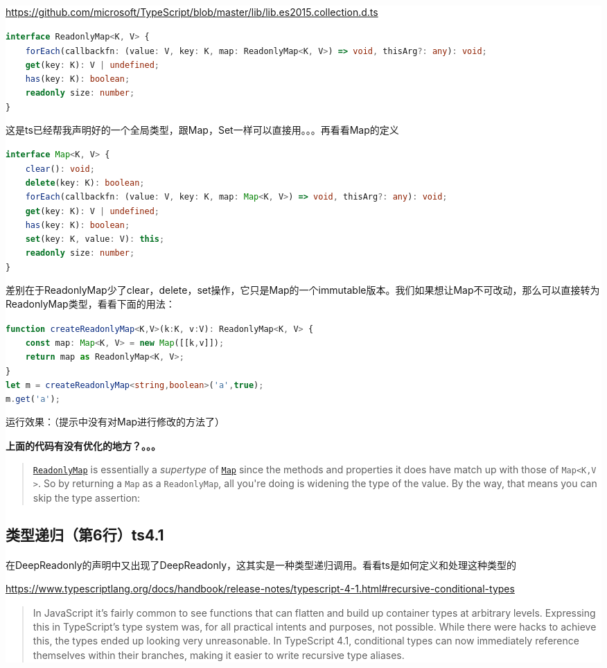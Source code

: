 https://github.com/microsoft/TypeScript/blob/master/lib/lib.es2015.collection.d.ts

```typescript
interface ReadonlyMap<K, V> {
    forEach(callbackfn: (value: V, key: K, map: ReadonlyMap<K, V>) => void, thisArg?: any): void;
    get(key: K): V | undefined;
    has(key: K): boolean;
    readonly size: number;
}
```

这是ts已经帮我声明好的一个全局类型，跟Map，Set一样可以直接用。。。再看看Map的定义

```typescript
interface Map<K, V> {
    clear(): void;
    delete(key: K): boolean;
    forEach(callbackfn: (value: V, key: K, map: Map<K, V>) => void, thisArg?: any): void;
    get(key: K): V | undefined;
    has(key: K): boolean;
    set(key: K, value: V): this;
    readonly size: number;
}
```

差别在于ReadonlyMap少了clear，delete，set操作，它只是Map的一个immutable版本。我们如果想让Map不可改动，那么可以直接转为ReadonlyMap类型，看看下面的用法：

```typescript
function createReadonlyMap<K,V>(k:K, v:V): ReadonlyMap<K, V> {
    const map: Map<K, V> = new Map([[k,v]]);
    return map as ReadonlyMap<K, V>;
}
let m = createReadonlyMap<string,boolean>('a',true);
m.get('a');
```

运行效果：（提示中没有对Map进行修改的方法了）


**上面的代码有没有优化的地方？。。。**

>   [`ReadonlyMap`](https://github.com/Microsoft/TypeScript/blob/v2.8.1/lib/lib.es6.d.ts#L4703-L4708) is essentially a *supertype* of [`Map`](https://github.com/Microsoft/TypeScript/blob/v2.8.1/lib/lib.es6.d.ts#L4686-L4694) since the methods and properties it does have match up with those of `Map<K,V>`. So by returning a `Map` as a `ReadonlyMap`, all you're doing is widening the type of the value. By the way, that means you can skip the type assertion:

## 类型递归（第6行）ts4.1

在DeepReadonly的声明中又出现了DeepReadonly，这其实是一种类型递归调用。看看ts是如何定义和处理这种类型的

https://www.typescriptlang.org/docs/handbook/release-notes/typescript-4-1.html#recursive-conditional-types

>   In JavaScript it’s fairly common to see functions that can flatten and build up container types at arbitrary levels. Expressing this in TypeScript’s type system was, for all practical intents and purposes, not possible. While there were hacks to achieve this, the types ended up looking very unreasonable. In TypeScript 4.1, conditional types can now immediately reference themselves within their branches, making it easier to write recursive type aliases.
